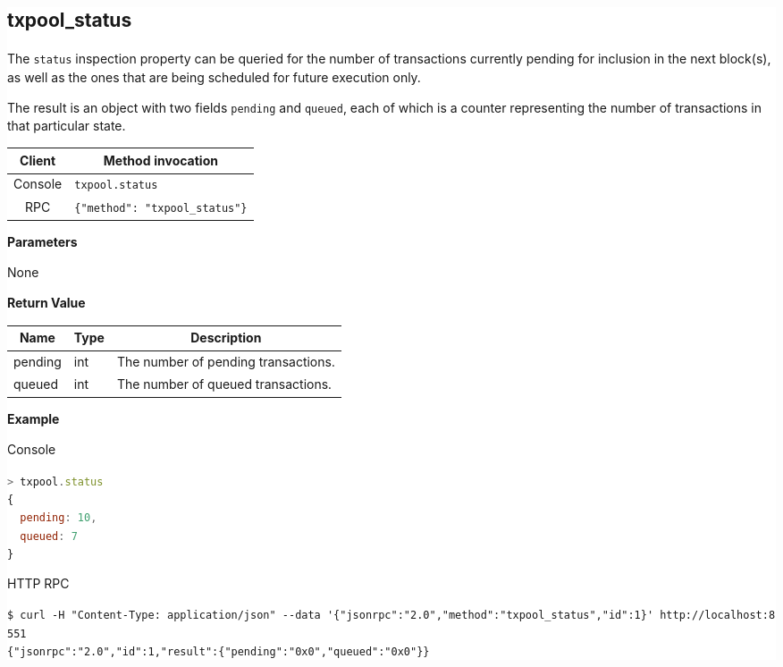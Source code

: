 ## txpool_status

The `status` inspection property can be queried for the number of transactions currently pending for inclusion in the next block(s), as well as the ones that are being scheduled for future execution only.

The result is an object with two fields `pending` and `queued`, each of which is a counter representing the number of transactions in that particular state.

| Client  | Method invocation             |
|:-------:| ----------------------------- |
| Console | `txpool.status`               |
|   RPC   | `{"method": "txpool_status"}` |


**Parameters**

None

**Return Value**

| Name    | Type | Description                         |
| ------- | ---- | ----------------------------------- |
| pending | int  | The number of pending transactions. |
| queued  | int  | The number of queued transactions.  |


**Example**

Console

```javascript
> txpool.status
{
  pending: 10,
  queued: 7
}
```

HTTP RPC

```shell
$ curl -H "Content-Type: application/json" --data '{"jsonrpc":"2.0","method":"txpool_status","id":1}' http://localhost:8551
{"jsonrpc":"2.0","id":1,"result":{"pending":"0x0","queued":"0x0"}}
```
